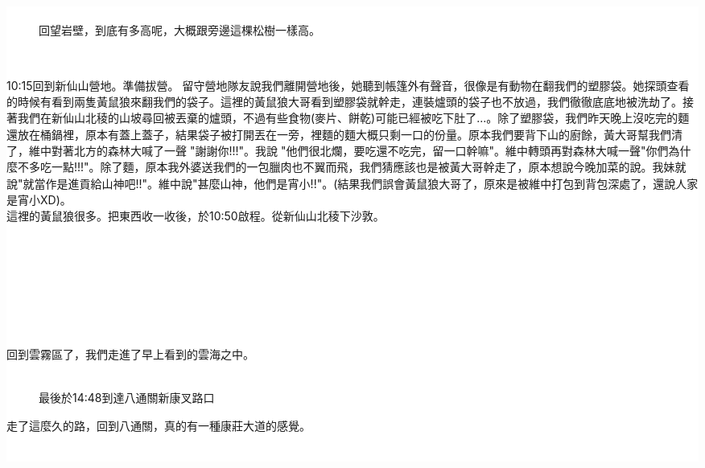 <figure class="align-center">
  <img src="" alt="">
  <figcaption> 回望岩壁，到底有多高呢，大概跟旁邊這棵松樹一樣高。 </figcaption>
</figure>

<figure class="align-center">
  <img src="https://3.bp.blogspot.com/-YNhQBpKPep0/WvhMpJc0kaI/AAAAAAAA2JI/lkhTdOT5XqYuGhRZhofoIFaGQAb6CLUYACLcBGAs/s1600/_MG_6817.JPG" alt="">
  <figcaption>  </figcaption>
</figure>

10:15回到新仙山營地。準備拔營。
留守營地隊友說我們離開營地後，她聽到帳篷外有聲音，很像是有動物在翻我們的塑膠袋。她探頭查看的時候有看到兩隻黃鼠狼來翻我們的袋子。這裡的黃鼠狼大哥看到塑膠袋就幹走，連裝爐頭的袋子也不放過，我們徹徹底底地被洗劫了。接著我們在新仙山北稜的山坡尋回被丟棄的爐頭，不過有些食物(麥片、餅乾)可能已經被吃下肚了...。除了塑膠袋，我們昨天晚上沒吃完的麵還放在桶鍋裡，原本有蓋上蓋子，結果袋子被打開丟在一旁，裡麵的麵大概只剩一口的份量。原本我們要背下山的廚餘，黃大哥幫我們清了，維中對著北方的森林大喊了一聲 "謝謝你!!!"。我說 "他們很北爛，要吃還不吃完，留一口幹嘛"。維中轉頭再對森林大喊一聲"你們為什麼不多吃一點!!!"。除了麵，原本我外婆送我們的一包臘肉也不翼而飛，我們猜應該也是被黃大哥幹走了，原本想說今晚加菜的說。我妹就說"就當作是進貢給山神吧!!"。維中說"甚麼山神，他們是宵小!!"。(結果我們誤會黃鼠狼大哥了，原來是被維中打包到背包深處了，還說人家是宵小XD)。  
這裡的黃鼠狼很多。把東西收一收後，於10:50啟程。從新仙山北稜下沙敦。

<figure class="align-center">
  <img src="https://4.bp.blogspot.com/-TExDU0pzkqQ/WvhMqG9M4uI/AAAAAAAA2JQ/ee8OsYu_ggwvyS7SoZ4Nnph5yuuqBywAQCLcBGAs/s1600/_MG_6822.JPG" alt="">
  <figcaption>  </figcaption>
</figure>

<figure class="align-center">
  <img src="https://2.bp.blogspot.com/-5QM8LD5iT5o/WvhMqxVMaeI/AAAAAAAA2JU/7tCL5a8AwQ0H9AXFcSFjAlkdLnTdLCPiQCLcBGAs/s1600/_MG_6825.JPG" alt="">
  <figcaption>  </figcaption>
</figure>

<figure class="align-center">
  <img src="https://3.bp.blogspot.com/-Qhj6o52-PiY/WvhMrVUoz-I/AAAAAAAA2JY/Al20Jdz6zs8b2stDGUmh47JQ3LtcyAKagCLcBGAs/s1600/_MG_6829.JPG" alt="">
  <figcaption>  </figcaption>
</figure>

<figure class="align-center">
  <img src="https://3.bp.blogspot.com/-kTUN5pSdmZk/WvhMrVMGHQI/AAAAAAAA2Jc/-4wrUZAcIWExB5R74j3NSqRwF3-HfknMACLcBGAs/s1600/_MG_6832.JPG" alt="">
  <figcaption>  </figcaption>
</figure>

回到雲霧區了，我們走進了早上看到的雲海之中。

<figure class="align-center">
  <img src="https://4.bp.blogspot.com/-5EoDktndAyQ/WvhMsaMWHzI/AAAAAAAA2Jg/4aLOQkVVdBw2dHjXoAoOw8cWADizrf3sQCLcBGAs/s1600/_MG_6837.JPG" alt="">
  <figcaption> 最後於14:48到達八通關新康叉路口 </figcaption>
</figure>

走了這麼久的路，回到八通關，真的有一種康莊大道的感覺。

<figure class="align-center">
  <img src="https://1.bp.blogspot.com/-WnWicnDMmG8/WvlroVs6fwI/AAAAAAAA2Kw/QQFKc6oPi-Qk0btIMY5VNQYkV4bdS9fCgCLcBGAs/s1600/_MG_6838.JPG" alt="">
  <figcaption>  </figcaption>
</figure>

